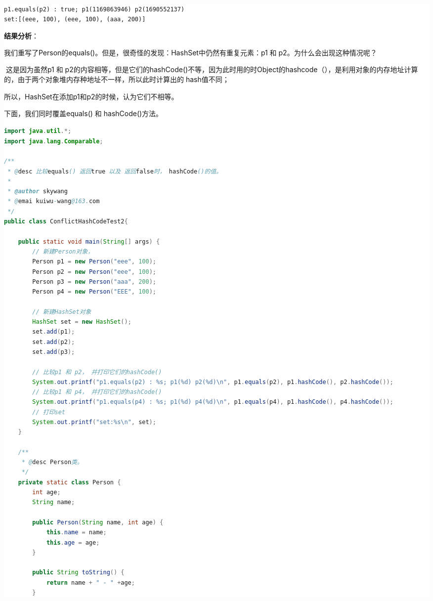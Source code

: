 ```
p1.equals(p2) : true; p1(1169863946) p2(1690552137)
set:[(eee, 100), (eee, 100), (aaa, 200)]
```

**结果分析**：

​    我们重写了Person的equals()。但是，很奇怪的发现：HashSet中仍然有重复元素：p1 和 p2。为什么会出现这种情况呢？

​    这是因为虽然p1 和 p2的内容相等，但是它们的hashCode()不等，因为此时用的时Object的hashcode（），是利用对象的内存地址计算的，由于两个对象堆内存种地址不一样，所以此时计算出的 hash值不同；

所以，HashSet在添加p1和p2的时候，认为它们不相等。

下面，我们同时覆盖equals() 和 hashCode()方法。

```java
import java.util.*;
import java.lang.Comparable;

/**
 * @desc 比较equals() 返回true 以及 返回false时， hashCode()的值。
 *
 * @author skywang
 * @emai kuiwu-wang@163.com
 */
public class ConflictHashCodeTest2{

    public static void main(String[] args) {
        // 新建Person对象，
        Person p1 = new Person("eee", 100);
        Person p2 = new Person("eee", 100);
        Person p3 = new Person("aaa", 200);
        Person p4 = new Person("EEE", 100);

        // 新建HashSet对象
        HashSet set = new HashSet();
        set.add(p1);
        set.add(p2);
        set.add(p3);

        // 比较p1 和 p2， 并打印它们的hashCode()
        System.out.printf("p1.equals(p2) : %s; p1(%d) p2(%d)\n", p1.equals(p2), p1.hashCode(), p2.hashCode());
        // 比较p1 和 p4， 并打印它们的hashCode()
        System.out.printf("p1.equals(p4) : %s; p1(%d) p4(%d)\n", p1.equals(p4), p1.hashCode(), p4.hashCode());
        // 打印set
        System.out.printf("set:%s\n", set);
    }

    /**
     * @desc Person类。
     */
    private static class Person {
        int age;
        String name;

        public Person(String name, int age) {
            this.name = name;
            this.age = age;
        }

        public String toString() {
            return name + " - " +age;
        }

```